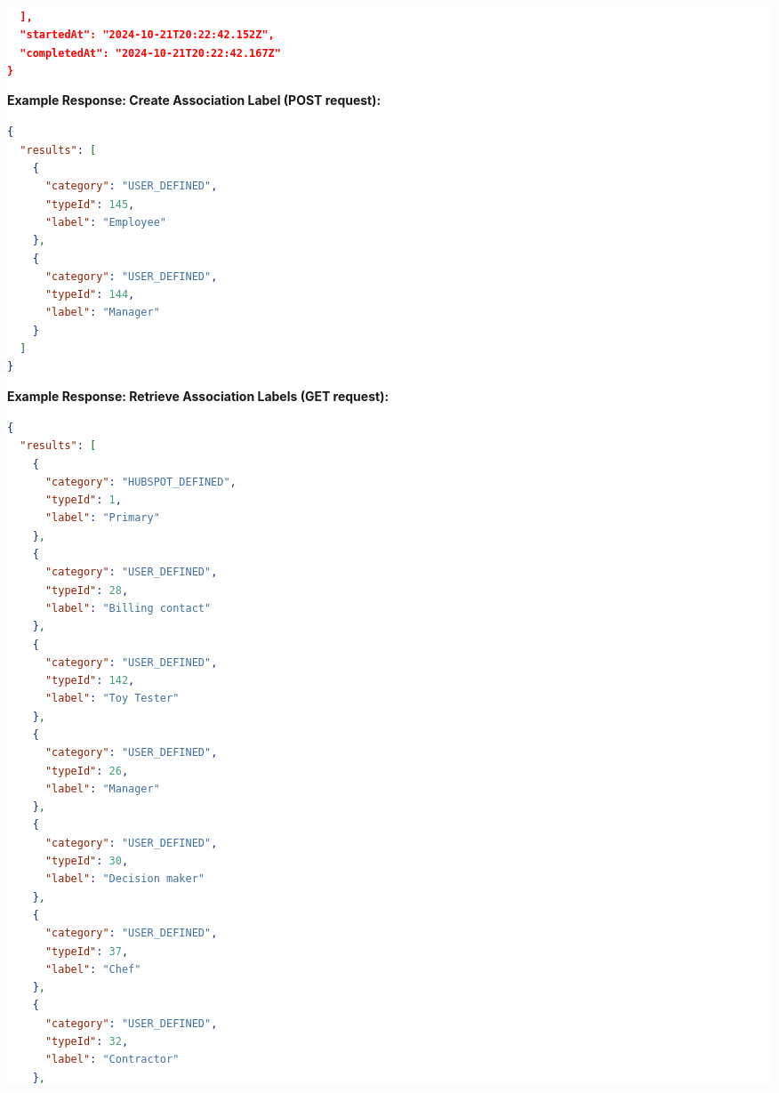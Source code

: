 ```json
  ],
  "startedAt": "2024-10-21T20:22:42.152Z",
  "completedAt": "2024-10-21T20:22:42.167Z"
}
```

**Example Response: Create Association Label (POST request):**

```json
{
  "results": [
    {
      "category": "USER_DEFINED",
      "typeId": 145,
      "label": "Employee"
    },
    {
      "category": "USER_DEFINED",
      "typeId": 144,
      "label": "Manager"
    }
  ]
}
```

**Example Response: Retrieve Association Labels (GET request):**

```json
{
  "results": [
    {
      "category": "HUBSPOT_DEFINED",
      "typeId": 1,
      "label": "Primary"
    },
    {
      "category": "USER_DEFINED",
      "typeId": 28,
      "label": "Billing contact"
    },
    {
      "category": "USER_DEFINED",
      "typeId": 142,
      "label": "Toy Tester"
    },
    {
      "category": "USER_DEFINED",
      "typeId": 26,
      "label": "Manager"
    },
    {
      "category": "USER_DEFINED",
      "typeId": 30,
      "label": "Decision maker"
    },
    {
      "category": "USER_DEFINED",
      "typeId": 37,
      "label": "Chef"
    },
    {
      "category": "USER_DEFINED",
      "typeId": 32,
      "label": "Contractor"
    },
```